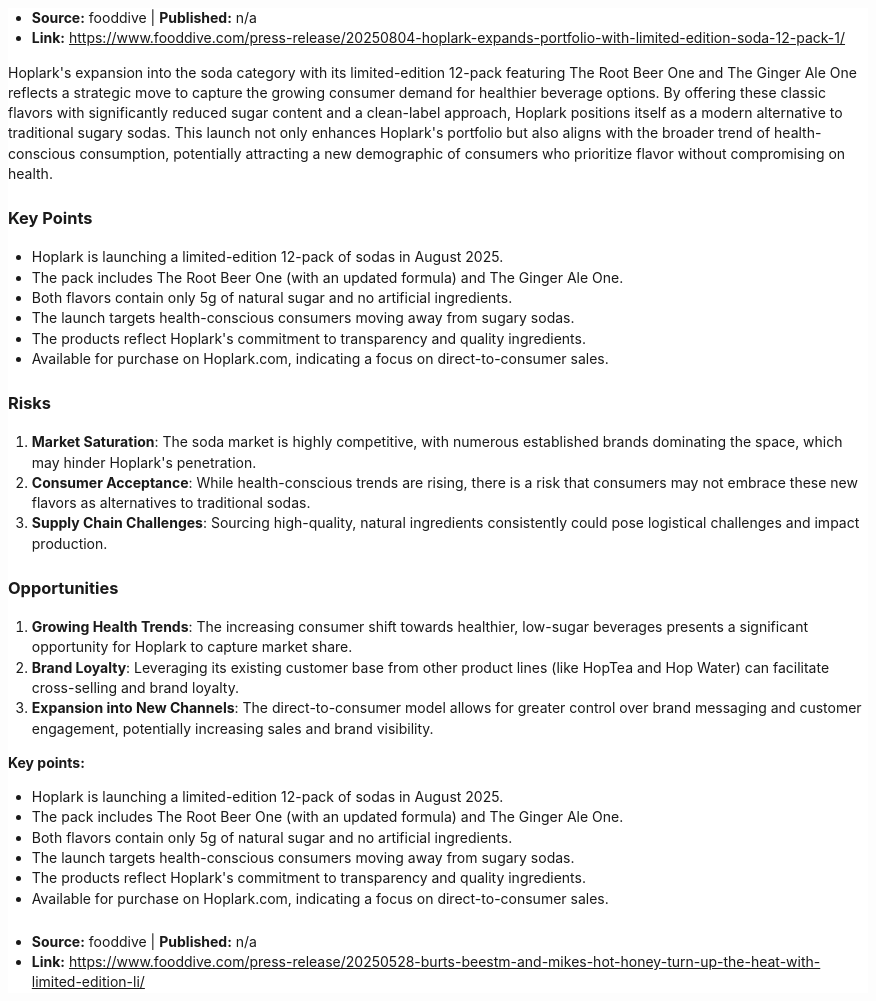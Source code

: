 ### 
- **Source:** fooddive | **Published:** n/a
- **Link:** https://www.fooddive.com/press-release/20250804-hoplark-expands-portfolio-with-limited-edition-soda-12-pack-1/

Hoplark's expansion into the soda category with its limited-edition 12-pack featuring The Root Beer One and The Ginger Ale One reflects a strategic move to capture the growing consumer demand for healthier beverage options. By offering these classic flavors with significantly reduced sugar content and a clean-label approach, Hoplark positions itself as a modern alternative to traditional sugary sodas. This launch not only enhances Hoplark's portfolio but also aligns with the broader trend of health-conscious consumption, potentially attracting a new demographic of consumers who prioritize flavor without compromising on health.

### Key Points
- Hoplark is launching a limited-edition 12-pack of sodas in August 2025.
- The pack includes The Root Beer One (with an updated formula) and The Ginger Ale One.
- Both flavors contain only 5g of natural sugar and no artificial ingredients.
- The launch targets health-conscious consumers moving away from sugary sodas.
- The products reflect Hoplark's commitment to transparency and quality ingredients.
- Available for purchase on Hoplark.com, indicating a focus on direct-to-consumer sales.

### Risks
1. **Market Saturation**: The soda market is highly competitive, with numerous established brands dominating the space, which may hinder Hoplark's penetration.
2. **Consumer Acceptance**: While health-conscious trends are rising, there is a risk that consumers may not embrace these new flavors as alternatives to traditional sodas.
3. **Supply Chain Challenges**: Sourcing high-quality, natural ingredients consistently could pose logistical challenges and impact production.

### Opportunities
1. **Growing Health Trends**: The increasing consumer shift towards healthier, low-sugar beverages presents a significant opportunity for Hoplark to capture market share.
2. **Brand Loyalty**: Leveraging its existing customer base from other product lines (like HopTea and Hop Water) can facilitate cross-selling and brand loyalty.
3. **Expansion into New Channels**: The direct-to-consumer model allows for greater control over brand messaging and customer engagement, potentially increasing sales and brand visibility.

**Key points:**
- Hoplark is launching a limited-edition 12-pack of sodas in August 2025.
- The pack includes The Root Beer One (with an updated formula) and The Ginger Ale One.
- Both flavors contain only 5g of natural sugar and no artificial ingredients.
- The launch targets health-conscious consumers moving away from sugary sodas.
- The products reflect Hoplark's commitment to transparency and quality ingredients.
- Available for purchase on Hoplark.com, indicating a focus on direct-to-consumer sales.

### 
- **Source:** fooddive | **Published:** n/a
- **Link:** https://www.fooddive.com/press-release/20250528-burts-beestm-and-mikes-hot-honey-turn-up-the-heat-with-limited-edition-li/

